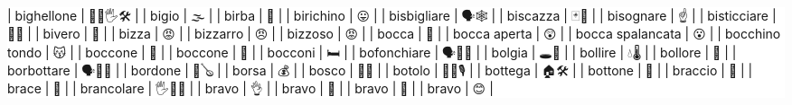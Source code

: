 | bighellone | <span class="emojitext">🙅‍♀️🖐️🛠️</span> |
| bigio | <span class="emojitext">🌫️</span> |
| birba | <span class="emojitext">🐒</span> |
| birichino | <span class="emojitext">😛</span> |
| bisbigliare | <span class="emojitext">🗣️🕸️</span> |
| biscazza | <span class="emojitext">🃏💸</span> |
| bisognare | <span class="emojitext">☝️</span> |
| bisticciare | <span class="emojitext">💬💥</span> |
| bivero | <span class="emojitext">🦫</span> |
| bizza | <span class="emojitext">😡</span> |
| bizzarro | <span class="emojitext">😠</span> |
| bizzoso | <span class="emojitext">😡</span> |
| bocca | <span class="emojitext">👄</span> |
| bocca aperta | <span class="emojitext">😲</span> |
| bocca spalancata | <span class="emojitext">😮</span> |
| bocchino tondo | <span class="emojitext">😽</span> |
| boccone | <span class="emojitext">🍱</span> |
| boccone | <span class="emojitext">👅</span> |
| bocconi | <span class="emojitext">🛏️</span> |
| bofonchiare | <span class="emojitext">🗣️😤💬</span> |
| bolgia | <span class="emojitext">🕳️👿</span> |
| bollire | <span class="emojitext">💧🌡️</span> |
| bollore | <span class="emojitext">🌋</span> |
| borbottare | <span class="emojitext">🗣️😤💬</span> |
| bordone | <span class="emojitext">🐝🪕</span> |
| borsa | <span class="emojitext">💰</span> |
| bosco | <span class="emojitext">🌲🍄</span> |
| botolo | <span class="emojitext">🐩🎺🎙️</span> |
| bottega | <span class="emojitext">🏠🛠️</span> |
| bottone | <span class="emojitext">🔸</span> |
| braccio | <span class="emojitext">💪</span> |
| brace | <span class="emojitext">🌋</span> |
| brancolare | <span class="emojitext">🖐️👣🌌</span> |
| bravo | <span class="emojitext">👌</span> |
| bravo | <span class="emojitext">👏</span> |
| bravo | <span class="emojitext">🔆</span> |
| bravo | <span class="emojitext">😊</span> |